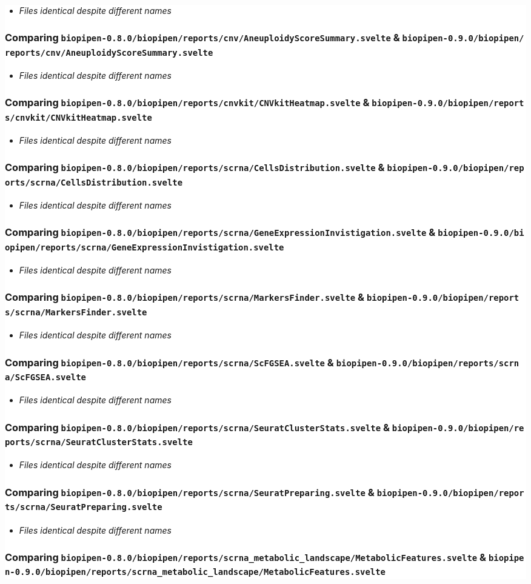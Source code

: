  * *Files identical despite different names*

### Comparing `biopipen-0.8.0/biopipen/reports/cnv/AneuploidyScoreSummary.svelte` & `biopipen-0.9.0/biopipen/reports/cnv/AneuploidyScoreSummary.svelte`

 * *Files identical despite different names*

### Comparing `biopipen-0.8.0/biopipen/reports/cnvkit/CNVkitHeatmap.svelte` & `biopipen-0.9.0/biopipen/reports/cnvkit/CNVkitHeatmap.svelte`

 * *Files identical despite different names*

### Comparing `biopipen-0.8.0/biopipen/reports/scrna/CellsDistribution.svelte` & `biopipen-0.9.0/biopipen/reports/scrna/CellsDistribution.svelte`

 * *Files identical despite different names*

### Comparing `biopipen-0.8.0/biopipen/reports/scrna/GeneExpressionInvistigation.svelte` & `biopipen-0.9.0/biopipen/reports/scrna/GeneExpressionInvistigation.svelte`

 * *Files identical despite different names*

### Comparing `biopipen-0.8.0/biopipen/reports/scrna/MarkersFinder.svelte` & `biopipen-0.9.0/biopipen/reports/scrna/MarkersFinder.svelte`

 * *Files identical despite different names*

### Comparing `biopipen-0.8.0/biopipen/reports/scrna/ScFGSEA.svelte` & `biopipen-0.9.0/biopipen/reports/scrna/ScFGSEA.svelte`

 * *Files identical despite different names*

### Comparing `biopipen-0.8.0/biopipen/reports/scrna/SeuratClusterStats.svelte` & `biopipen-0.9.0/biopipen/reports/scrna/SeuratClusterStats.svelte`

 * *Files identical despite different names*

### Comparing `biopipen-0.8.0/biopipen/reports/scrna/SeuratPreparing.svelte` & `biopipen-0.9.0/biopipen/reports/scrna/SeuratPreparing.svelte`

 * *Files identical despite different names*

### Comparing `biopipen-0.8.0/biopipen/reports/scrna_metabolic_landscape/MetabolicFeatures.svelte` & `biopipen-0.9.0/biopipen/reports/scrna_metabolic_landscape/MetabolicFeatures.svelte`
